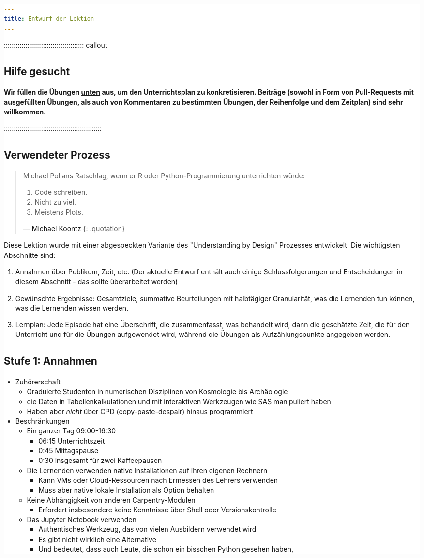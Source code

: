 ```yaml
---
title: Entwurf der Lektion
---
```



::::::::::::::::::::::::::::::::::::::::: callout

## Hilfe gesucht

**Wir füllen die Übungen [unten](#Stufe-3-Lernplan) aus, um den Unterrichtsplan zu
konkretisieren. Beiträge (sowohl in Form von Pull-Requests mit ausgefüllten Übungen, als
auch von Kommentaren zu bestimmten Übungen, der Reihenfolge und dem Zeitplan) sind sehr
willkommen.**


::::::::::::::::::::::::::::::::::::::::::::::::::

## Verwendeter Prozess

> Michael Pollans Ratschlag, wenn er R oder Python-Programmierung unterrichten würde:
> 
> 1. Code schreiben.
> 2. Nicht zu viel.
> 3. Meistens Plots.
> 
> — [Michael Koontz](https://twitter.com/_mikoontz/status/758021742078025728) {:
> .quotation}
> 

Diese Lektion wurde mit einer abgespeckten Variante des "Understanding by Design"
Prozesses entwickelt. Die wichtigsten Abschnitte sind:

1. Annahmen über Publikum, Zeit, etc. (Der aktuelle Entwurf enthält auch einige
   Schlussfolgerungen und Entscheidungen in diesem Abschnitt - das sollte überarbeitet
   werden)

2. Gewünschte Ergebnisse: Gesamtziele, summative Beurteilungen mit halbtägiger
   Granularität, was die Lernenden tun können, was die Lernenden wissen werden.

3. Lernplan: Jede Episode hat eine Überschrift, die zusammenfasst, was behandelt wird,
   dann die geschätzte Zeit, die für den Unterricht und für die Übungen aufgewendet
   wird, während die Übungen als Aufzählungspunkte angegeben werden.

## Stufe 1: Annahmen

- Zuhörerschaft
  - Graduierte Studenten in numerischen Disziplinen von Kosmologie bis Archäologie
  - die Daten in Tabellenkalkulationen und mit interaktiven Werkzeugen wie SAS
    manipuliert haben
  - Haben aber *nicht* über CPD (copy-paste-despair) hinaus programmiert
- Beschränkungen
  - Ein ganzer Tag 09:00-16:30
    - 06:15 Unterrichtszeit
    - 0:45 Mittagspause
    - 0:30 insgesamt für zwei Kaffeepausen
  - Die Lernenden verwenden native Installationen auf ihren eigenen Rechnern
    - Kann VMs oder Cloud-Ressourcen nach Ermessen des Lehrers verwenden
    - Muss aber native lokale Installation als Option behalten
  - Keine Abhängigkeit von anderen Carpentry-Modulen
    - Erfordert insbesondere keine Kenntnisse über Shell oder Versionskontrolle
  - Das Jupyter Notebook verwenden
    - Authentisches Werkzeug, das von vielen Ausbildern verwendet wird
    - Es gibt nicht wirklich eine Alternative
    - Und bedeutet, dass auch Leute, die schon ein bisschen Python gesehen haben,